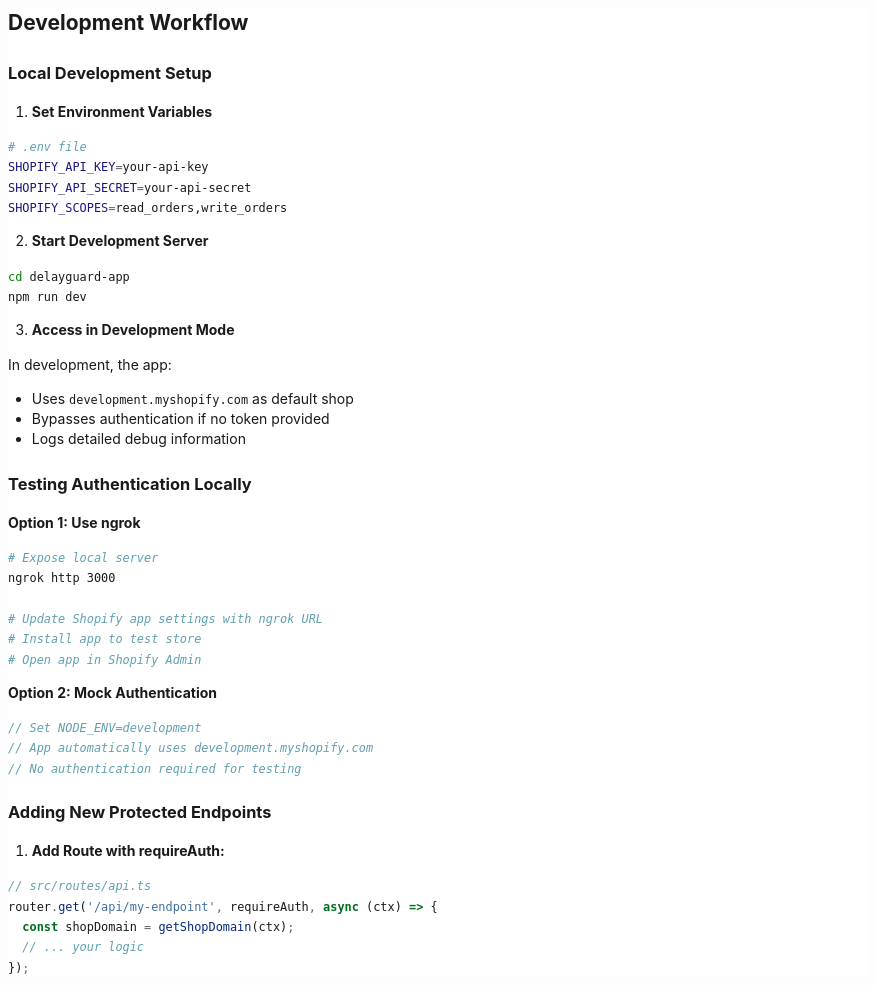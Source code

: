 
## Development Workflow

### Local Development Setup

1. **Set Environment Variables**

```bash
# .env file
SHOPIFY_API_KEY=your-api-key
SHOPIFY_API_SECRET=your-api-secret
SHOPIFY_SCOPES=read_orders,write_orders
```

2. **Start Development Server**

```bash
cd delayguard-app
npm run dev
```

3. **Access in Development Mode**

In development, the app:
- Uses `development.myshopify.com` as default shop
- Bypasses authentication if no token provided
- Logs detailed debug information

### Testing Authentication Locally

**Option 1: Use ngrok**

```bash
# Expose local server
ngrok http 3000

# Update Shopify app settings with ngrok URL
# Install app to test store
# Open app in Shopify Admin
```

**Option 2: Mock Authentication**

```typescript
// Set NODE_ENV=development
// App automatically uses development.myshopify.com
// No authentication required for testing
```

### Adding New Protected Endpoints

1. **Add Route with requireAuth:**

```typescript
// src/routes/api.ts
router.get('/api/my-endpoint', requireAuth, async (ctx) => {
  const shopDomain = getShopDomain(ctx);
  // ... your logic
});
```
